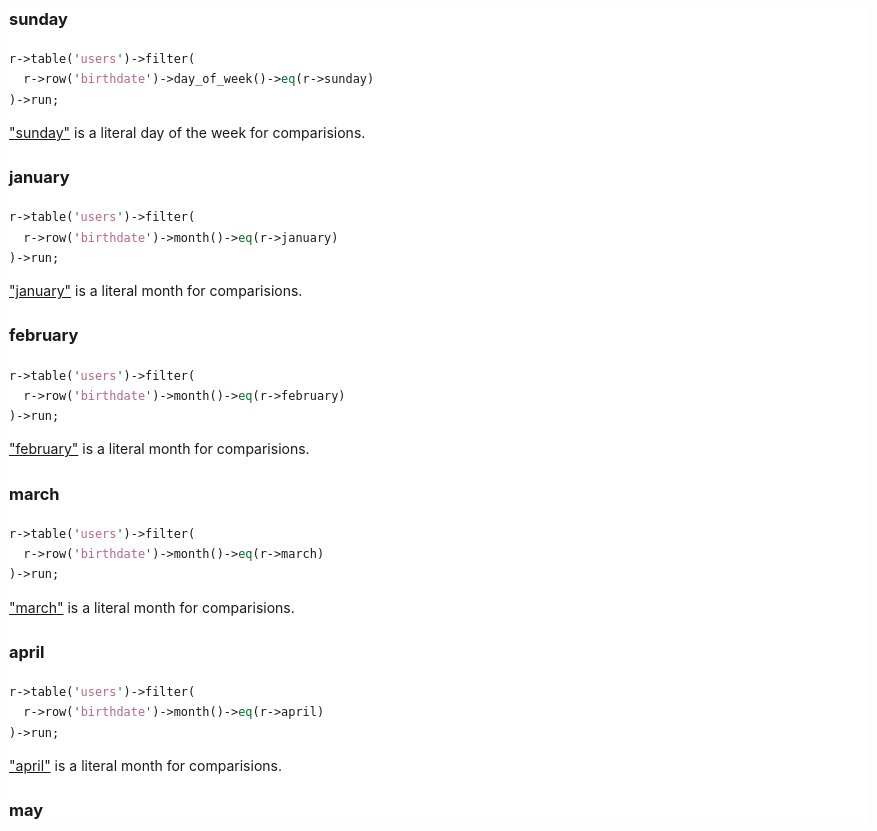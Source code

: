 ### sunday

```perl
r->table('users')->filter(
  r->row('birthdate')->day_of_week()->eq(r->sunday)
)->run;

```

["sunday"](#sunday) is a literal day of the week for comparisions.

### january

```perl
r->table('users')->filter(
  r->row('birthdate')->month()->eq(r->january)
)->run;

```

["january"](#january) is a literal month for comparisions.

### february

```perl
r->table('users')->filter(
  r->row('birthdate')->month()->eq(r->february)
)->run;

```

["february"](#february) is a literal month for comparisions.

### march

```perl
r->table('users')->filter(
  r->row('birthdate')->month()->eq(r->march)
)->run;

```

["march"](#march) is a literal month for comparisions.

### april

```perl
r->table('users')->filter(
  r->row('birthdate')->month()->eq(r->april)
)->run;

```

["april"](#april) is a literal month for comparisions.

### may
